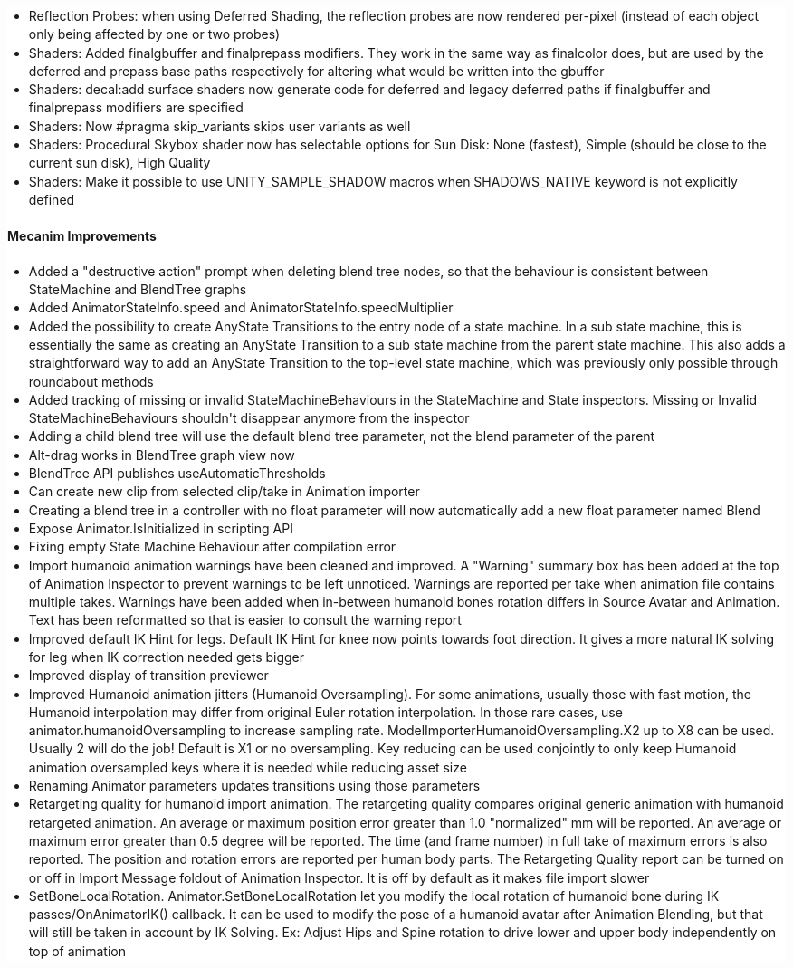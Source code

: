 -   Reflection Probes: when using Deferred Shading, the reflection probes are now rendered per-pixel (instead of each object only being affected by one or two probes)
-   Shaders: Added finalgbuffer and finalprepass modifiers. They work in the same way as finalcolor does, but are used by the deferred and prepass base paths respectively for altering what would be written into the gbuffer
-   Shaders: decal:add surface shaders now generate code for deferred and legacy deferred paths if finalgbuffer and finalprepass modifiers are specified
-   Shaders: Now #pragma skip_variants skips user variants as well
-   Shaders: Procedural Skybox shader now has selectable options for Sun Disk: None (fastest), Simple (should be close to the current sun disk), High Quality
-   Shaders: Make it possible to use UNITY_SAMPLE_SHADOW macros when SHADOWS_NATIVE keyword is not explicitly defined

#### Mecanim Improvements

-   Added a \"destructive action\" prompt when deleting blend tree nodes, so that the behaviour is consistent between StateMachine and BlendTree graphs
-   Added AnimatorStateInfo.speed and AnimatorStateInfo.speedMultiplier
-   Added the possibility to create AnyState Transitions to the entry node of a state machine. In a sub state machine, this is essentially the same as creating an AnyState Transition to a sub state machine from the parent state machine. This also adds a straightforward way to add an AnyState Transition to the top-level state machine, which was previously only possible through roundabout methods
-   Added tracking of missing or invalid StateMachineBehaviours in the StateMachine and State inspectors. Missing or Invalid StateMachineBehaviours shouldn\'t disappear anymore from the inspector
-   Adding a child blend tree will use the default blend tree parameter, not the blend parameter of the parent
-   Alt-drag works in BlendTree graph view now
-   BlendTree API publishes useAutomaticThresholds
-   Can create new clip from selected clip/take in Animation importer
-   Creating a blend tree in a controller with no float parameter will now automatically add a new float parameter named Blend
-   Expose Animator.IsInitialized in scripting API
-   Fixing empty State Machine Behaviour after compilation error
-   Import humanoid animation warnings have been cleaned and improved. A "Warning" summary box has been added at the top of Animation Inspector to prevent warnings to be left unnoticed. Warnings are reported per take when animation file contains multiple takes. Warnings have been added when in-between humanoid bones rotation differs in Source Avatar and Animation. Text has been reformatted so that is easier to consult the warning report
-   Improved default IK Hint for legs. Default IK Hint for knee now points towards foot direction. It gives a more natural IK solving for leg when IK correction needed gets bigger
-   Improved display of transition previewer
-   Improved Humanoid animation jitters (Humanoid Oversampling). For some animations, usually those with fast motion, the Humanoid interpolation may differ from original Euler rotation interpolation. In those rare cases, use animator.humanoidOversampling to increase sampling rate. ModelImporterHumanoidOversampling.X2 up to X8 can be used. Usually 2 will do the job! Default is X1 or no oversampling. Key reducing can be used conjointly to only keep Humanoid animation oversampled keys where it is needed while reducing asset size
-   Renaming Animator parameters updates transitions using those parameters
-   Retargeting quality for humanoid import animation. The retargeting quality compares original generic animation with humanoid retargeted animation. An average or maximum position error greater than 1.0 "normalized" mm will be reported. An average or maximum error greater than 0.5 degree will be reported. The time (and frame number) in full take of maximum errors is also reported. The position and rotation errors are reported per human body parts. The Retargeting Quality report can be turned on or off in Import Message foldout of Animation Inspector. It is off by default as it makes file import slower
-   SetBoneLocalRotation. Animator.SetBoneLocalRotation let you modify the local rotation of humanoid bone during IK passes/OnAnimatorIK() callback. It can be used to modify the pose of a humanoid avatar after Animation Blending, but that will still be taken in account by IK Solving. Ex: Adjust Hips and Spine rotation to drive lower and upper body independently on top of animation
